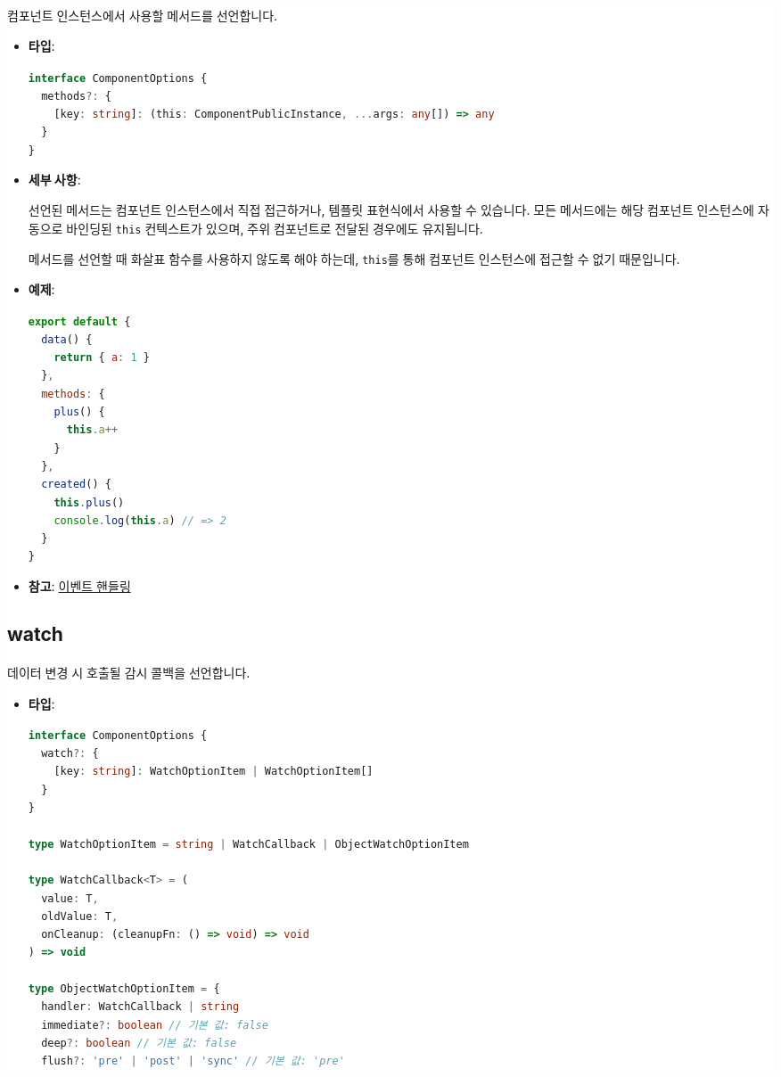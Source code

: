 컴포넌트 인스턴스에서 사용할 메서드를 선언합니다.

- **타입**:

  ```ts
  interface ComponentOptions {
    methods?: {
      [key: string]: (this: ComponentPublicInstance, ...args: any[]) => any
    }
  }
  ```

- **세부 사항**:

  선언된 메서드는 컴포넌트 인스턴스에서 직접 접근하거나,
  템플릿 표현식에서 사용할 수 있습니다.
  모든 메서드에는 해당 컴포넌트 인스턴스에 자동으로 바인딩된 `this` 컨텍스트가 있으며,
  주위 컴포넌트로 전달된 경우에도 유지됩니다.

  메서드를 선언할 때 화살표 함수를 사용하지 않도록 해야 하는데,
  `this`를 통해 컴포넌트 인스턴스에 접근할 수 없기 때문입니다.

- **예제**:

  ```js
  export default {
    data() {
      return { a: 1 }
    },
    methods: {
      plus() {
        this.a++
      }
    },
    created() {
      this.plus()
      console.log(this.a) // => 2
    }
  }
  ```

- **참고**: [이벤트 핸들링](/guide/essentials/event-handling.html)

## watch

데이터 변경 시 호출될 감시 콜백을 선언합니다.

- **타입**:

  ```ts
  interface ComponentOptions {
    watch?: {
      [key: string]: WatchOptionItem | WatchOptionItem[]
    }
  }

  type WatchOptionItem = string | WatchCallback | ObjectWatchOptionItem

  type WatchCallback<T> = (
    value: T,
    oldValue: T,
    onCleanup: (cleanupFn: () => void) => void
  ) => void

  type ObjectWatchOptionItem = {
    handler: WatchCallback | string
    immediate?: boolean // 기본 값: false
    deep?: boolean // 기본 값: false
    flush?: 'pre' | 'post' | 'sync' // 기본 값: 'pre'
  ```